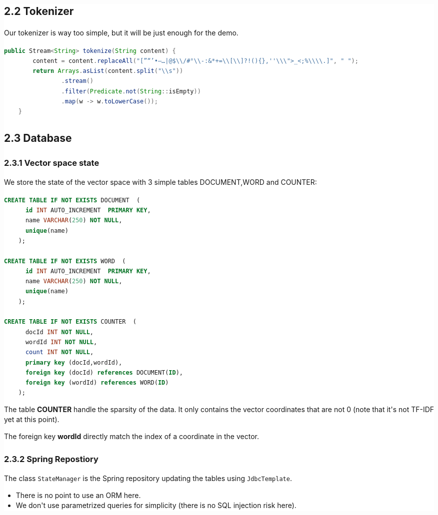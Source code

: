 ## 2.2 Tokenizer

Our tokenizer is way too simple, but it will be just enough for the demo.

```java
public Stream<String> tokenize(String content) {
		content = content.replaceAll("[”“’•—…|@$\\/#°\\-:&*+=\\[\\]?!(){},''\\\">_<;%\\\\.]", " ");
		return Arrays.asList(content.split("\\s"))
				.stream()
				.filter(Predicate.not(String::isEmpty))
				.map(w -> w.toLowerCase());
	}
```

## 2.3 Database

### 2.3.1 Vector space state

We store the state of the vector space with 3 simple tables DOCUMENT,WORD and COUNTER:

```sql
CREATE TABLE IF NOT EXISTS DOCUMENT  (
	  id INT AUTO_INCREMENT  PRIMARY KEY,
	  name VARCHAR(250) NOT NULL,
	  unique(name)
	);

CREATE TABLE IF NOT EXISTS WORD  (
	  id INT AUTO_INCREMENT  PRIMARY KEY,
	  name VARCHAR(250) NOT NULL,
	  unique(name)
	);
	
CREATE TABLE IF NOT EXISTS COUNTER  (
	  docId INT NOT NULL,
	  wordId INT NOT NULL,
	  count INT NOT NULL,
	  primary key (docId,wordId),
	  foreign key (docId) references DOCUMENT(ID),
	  foreign key (wordId) references WORD(ID)
	);
```

The table **COUNTER** handle the sparsity of the data. It only contains the vector coordinates that are not 0 (note that it's not TF-IDF yet at this point).

The foreign key **wordId** directly match the index of a coordinate in the vector.

### 2.3.2 Spring Repostiory

The class `StateManager` is the Spring repository updating the tables using `JdbcTemplate`. 

- There is no point to use an ORM here.
- We don't use parametrized queries for simplicity (there is no SQL injection risk here).
